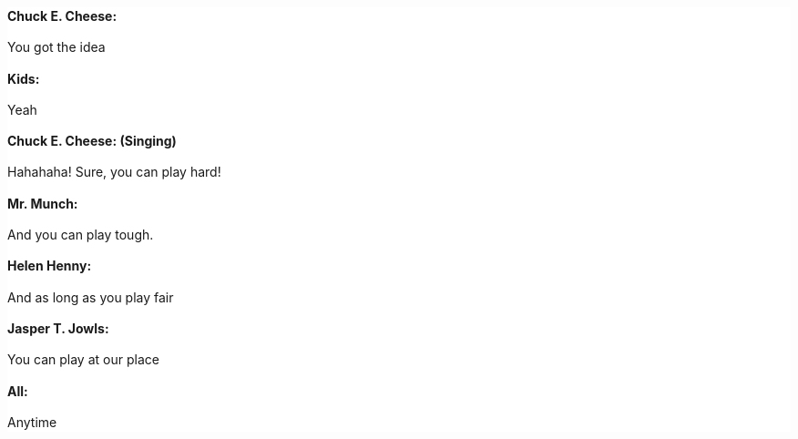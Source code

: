 **Chuck E. Cheese:**

You got the idea

**Kids:**

Yeah

**Chuck E. Cheese: (Singing)**

Hahahaha! Sure, you can play hard!

**Mr. Munch:**

And you can play tough.

**Helen Henny:**

And as long as you play fair

**Jasper T. Jowls:**

You can play at our place

**All:**

Anytime
